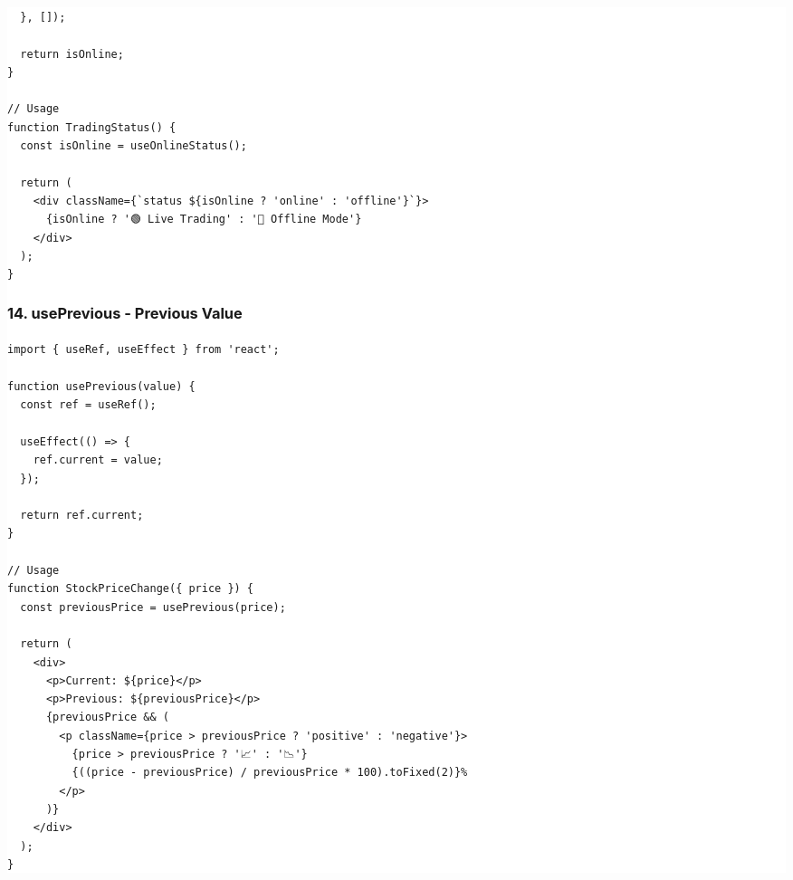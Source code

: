 ```tsx
  }, []);

  return isOnline;
}

// Usage
function TradingStatus() {
  const isOnline = useOnlineStatus();

  return (
    <div className={`status ${isOnline ? 'online' : 'offline'}`}>
      {isOnline ? '🟢 Live Trading' : '🔴 Offline Mode'}
    </div>
  );
}
```

### 14. usePrevious - Previous Value

```tsx
import { useRef, useEffect } from 'react';

function usePrevious(value) {
  const ref = useRef();

  useEffect(() => {
    ref.current = value;
  });

  return ref.current;
}

// Usage
function StockPriceChange({ price }) {
  const previousPrice = usePrevious(price);

  return (
    <div>
      <p>Current: ${price}</p>
      <p>Previous: ${previousPrice}</p>
      {previousPrice && (
        <p className={price > previousPrice ? 'positive' : 'negative'}>
          {price > previousPrice ? '📈' : '📉'} 
          {((price - previousPrice) / previousPrice * 100).toFixed(2)}%
        </p>
      )}
    </div>
  );
}
```
